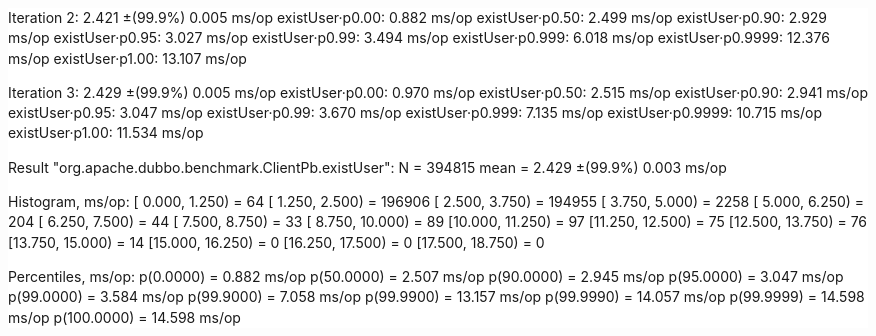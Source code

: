 Iteration   2: 2.421 ±(99.9%) 0.005 ms/op
                 existUser·p0.00:   0.882 ms/op
                 existUser·p0.50:   2.499 ms/op
                 existUser·p0.90:   2.929 ms/op
                 existUser·p0.95:   3.027 ms/op
                 existUser·p0.99:   3.494 ms/op
                 existUser·p0.999:  6.018 ms/op
                 existUser·p0.9999: 12.376 ms/op
                 existUser·p1.00:   13.107 ms/op

Iteration   3: 2.429 ±(99.9%) 0.005 ms/op
                 existUser·p0.00:   0.970 ms/op
                 existUser·p0.50:   2.515 ms/op
                 existUser·p0.90:   2.941 ms/op
                 existUser·p0.95:   3.047 ms/op
                 existUser·p0.99:   3.670 ms/op
                 existUser·p0.999:  7.135 ms/op
                 existUser·p0.9999: 10.715 ms/op
                 existUser·p1.00:   11.534 ms/op



Result "org.apache.dubbo.benchmark.ClientPb.existUser":
  N = 394815
  mean =      2.429 ±(99.9%) 0.003 ms/op

  Histogram, ms/op:
    [ 0.000,  1.250) = 64 
    [ 1.250,  2.500) = 196906 
    [ 2.500,  3.750) = 194955 
    [ 3.750,  5.000) = 2258 
    [ 5.000,  6.250) = 204 
    [ 6.250,  7.500) = 44 
    [ 7.500,  8.750) = 33 
    [ 8.750, 10.000) = 89 
    [10.000, 11.250) = 97 
    [11.250, 12.500) = 75 
    [12.500, 13.750) = 76 
    [13.750, 15.000) = 14 
    [15.000, 16.250) = 0 
    [16.250, 17.500) = 0 
    [17.500, 18.750) = 0 

  Percentiles, ms/op:
      p(0.0000) =      0.882 ms/op
     p(50.0000) =      2.507 ms/op
     p(90.0000) =      2.945 ms/op
     p(95.0000) =      3.047 ms/op
     p(99.0000) =      3.584 ms/op
     p(99.9000) =      7.058 ms/op
     p(99.9900) =     13.157 ms/op
     p(99.9990) =     14.057 ms/op
     p(99.9999) =     14.598 ms/op
    p(100.0000) =     14.598 ms/op

